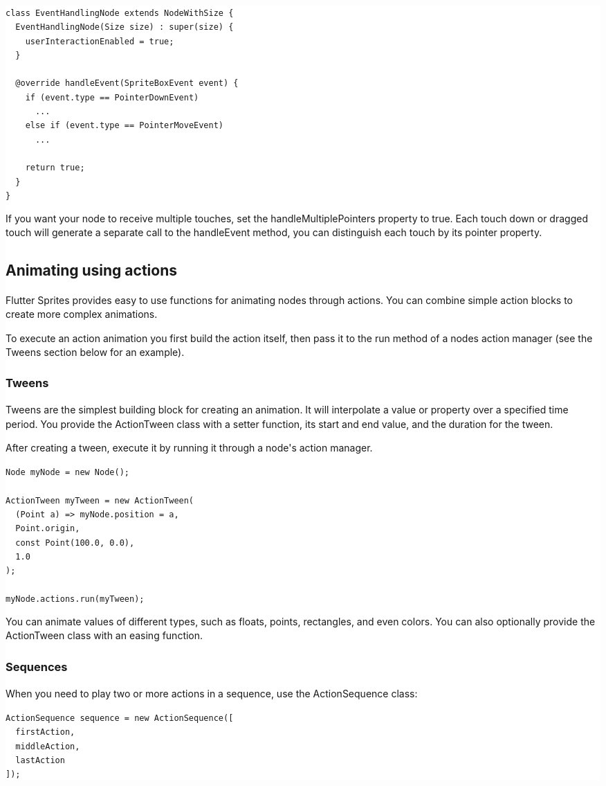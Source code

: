     class EventHandlingNode extends NodeWithSize {
      EventHandlingNode(Size size) : super(size) {
        userInteractionEnabled = true;
      }

      @override handleEvent(SpriteBoxEvent event) {
        if (event.type == PointerDownEvent)
          ...
        else if (event.type == PointerMoveEvent)
          ...

        return true;
      }
    }

If you want your node to receive multiple touches, set the handleMultiplePointers property to true. Each touch down or dragged touch will generate a separate call to the handleEvent method, you can distinguish each touch by its pointer property.

## Animating using actions

Flutter Sprites provides easy to use functions for animating nodes through actions. You can combine simple action blocks to create more complex animations.

To execute an action animation you first build the action itself, then pass it to the run method of a nodes action manager (see the Tweens section below for an example).

### Tweens

Tweens are the simplest building block for creating an animation. It will interpolate a value or property over a specified time period. You provide the ActionTween class with a setter function, its start and end value, and the duration for the tween.

After creating a tween, execute it by running it through a node's action manager.

	Node myNode = new Node();

    ActionTween myTween = new ActionTween(
      (Point a) => myNode.position = a,
      Point.origin,
      const Point(100.0, 0.0),
      1.0
    );

    myNode.actions.run(myTween);

You can animate values of different types, such as floats, points, rectangles, and even colors. You can also optionally provide the ActionTween class with an easing function.

### Sequences

When you need to play two or more actions in a sequence, use the ActionSequence class:

    ActionSequence sequence = new ActionSequence([
      firstAction,
      middleAction,
      lastAction
    ]);
